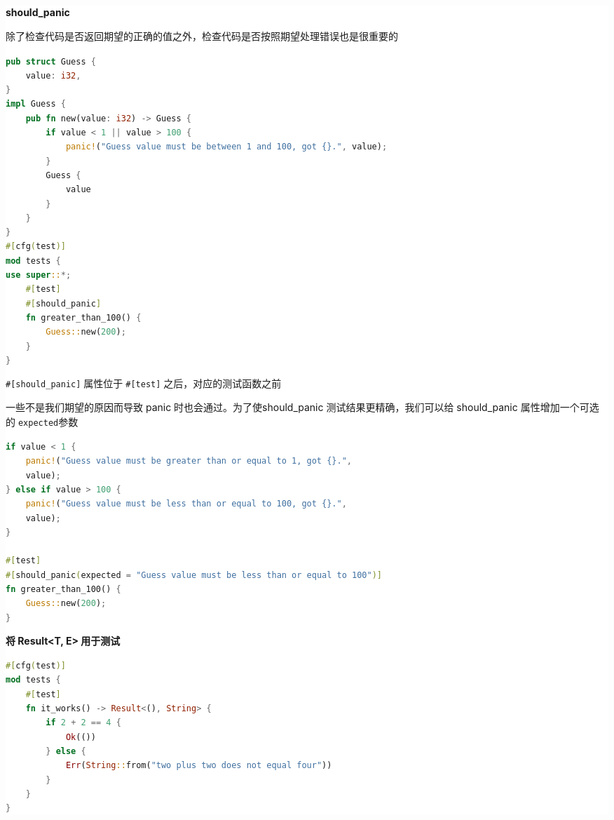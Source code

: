 

**should_panic** 

除了检查代码是否返回期望的正确的值之外，检查代码是否按照期望处理错误也是很重要的  

```rust
pub struct Guess {
	value: i32,
} 
impl Guess {
	pub fn new(value: i32) -> Guess {
		if value < 1 || value > 100 {
			panic!("Guess value must be between 1 and 100, got {}.", value);
		} 
        Guess {
			value
		}
	}
}
#[cfg(test)]
mod tests {
use super::*;
	#[test]
	#[should_panic]
	fn greater_than_100() {
		Guess::new(200);
	}
}
```

`#[should_panic]` 属性位于 `#[test]` 之后，对应的测试函数之前  

一些不是我们期望的原因而导致 panic 时也会通过。为了使should_panic 测试结果更精确，我们可以给 should_panic 属性增加一个可选的 `expected`参数  

```rust
if value < 1 {
	panic!("Guess value must be greater than or equal to 1, got {}.",
	value);
} else if value > 100 {
	panic!("Guess value must be less than or equal to 100, got {}.",
	value);
}

#[test]
#[should_panic(expected = "Guess value must be less than or equal to 100")]
fn greater_than_100() {
	Guess::new(200);
}
```



**将 Result<T, E> 用于测试**  

```rust
#[cfg(test)]
mod tests {
	#[test]
	fn it_works() -> Result<(), String> {
		if 2 + 2 == 4 {
			Ok(())
		} else {
			Err(String::from("two plus two does not equal four"))
		}
	}
}
```
